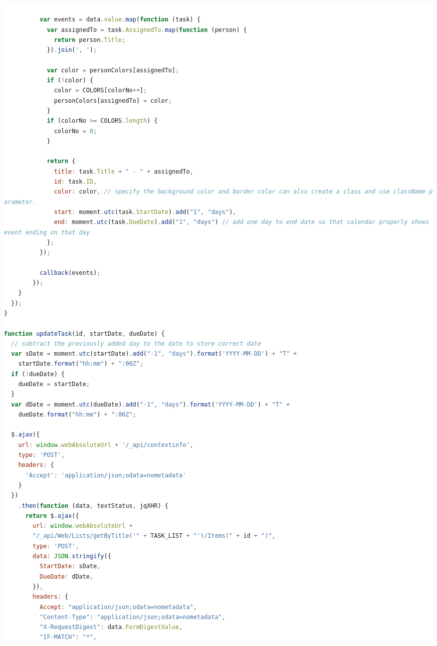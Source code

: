 ```js

          var events = data.value.map(function (task) {
            var assignedTo = task.AssignedTo.map(function (person) {
              return person.Title;
            }).join(', ');

            var color = personColors[assignedTo];
            if (!color) {
              color = COLORS[colorNo++];
              personColors[assignedTo] = color;
            }
            if (colorNo >= COLORS.length) {
              colorNo = 0;
            }

            return {
              title: task.Title + " - " + assignedTo,
              id: task.ID,
              color: color, // specify the background color and border color can also create a class and use className parameter. 
              start: moment.utc(task.StartDate).add("1", "days"),
              end: moment.utc(task.DueDate).add("1", "days") // add one day to end date so that calendar properly shows event ending on that day
            };
          });

          callback(events);
        });
    }
  });
}

function updateTask(id, startDate, dueDate) {
  // subtract the previously added day to the date to store correct date
  var sDate = moment.utc(startDate).add("-1", "days").format('YYYY-MM-DD') + "T" +
    startDate.format("hh:mm") + ":00Z";
  if (!dueDate) {
    dueDate = startDate;
  }
  var dDate = moment.utc(dueDate).add("-1", "days").format('YYYY-MM-DD') + "T" +
    dueDate.format("hh:mm") + ":00Z";

  $.ajax({
    url: window.webAbsoluteUrl + '/_api/contextinfo',
    type: 'POST',
    headers: {
      'Accept': 'application/json;odata=nometadata'
    }
  })
    .then(function (data, textStatus, jqXHR) {
      return $.ajax({
        url: window.webAbsoluteUrl +
        "/_api/Web/Lists/getByTitle('" + TASK_LIST + "')/Items(" + id + ")",
        type: 'POST',
        data: JSON.stringify({
          StartDate: sDate,
          DueDate: dDate,
        }),
        headers: {
          Accept: "application/json;odata=nometadata",
          "Content-Type": "application/json;odata=nometadata",
          "X-RequestDigest": data.FormDigestValue,
          "IF-MATCH": "*",
```